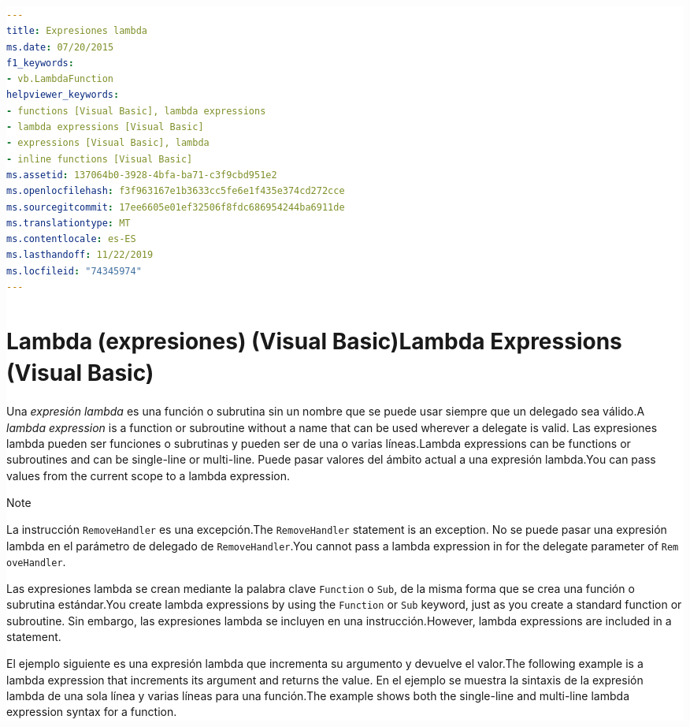 ```yaml
---
title: Expresiones lambda
ms.date: 07/20/2015
f1_keywords:
- vb.LambdaFunction
helpviewer_keywords:
- functions [Visual Basic], lambda expressions
- lambda expressions [Visual Basic]
- expressions [Visual Basic], lambda
- inline functions [Visual Basic]
ms.assetid: 137064b0-3928-4bfa-ba71-c3f9cbd951e2
ms.openlocfilehash: f3f963167e1b3633cc5fe6e1f435e374cd272cce
ms.sourcegitcommit: 17ee6605e01ef32506f8fdc686954244ba6911de
ms.translationtype: MT
ms.contentlocale: es-ES
ms.lasthandoff: 11/22/2019
ms.locfileid: "74345974"
---
```

# <a name="lambda-expressions-visual-basic"></a><span data-ttu-id="1c9b1-102">Lambda (expresiones) (Visual Basic)</span><span class="sxs-lookup"><span data-stu-id="1c9b1-102">Lambda Expressions (Visual Basic)</span></span>

<span data-ttu-id="1c9b1-103">Una *expresión lambda* es una función o subrutina sin un nombre que se puede usar siempre que un delegado sea válido.</span><span class="sxs-lookup"><span data-stu-id="1c9b1-103">A *lambda expression* is a function or subroutine without a name that can be used wherever a delegate is valid.</span></span> <span data-ttu-id="1c9b1-104">Las expresiones lambda pueden ser funciones o subrutinas y pueden ser de una o varias líneas.</span><span class="sxs-lookup"><span data-stu-id="1c9b1-104">Lambda expressions can be functions or subroutines and can be single-line or multi-line.</span></span> <span data-ttu-id="1c9b1-105">Puede pasar valores del ámbito actual a una expresión lambda.</span><span class="sxs-lookup"><span data-stu-id="1c9b1-105">You can pass values from the current scope to a lambda expression.</span></span>

> [!NOTE]
> <span data-ttu-id="1c9b1-106">La instrucción `RemoveHandler` es una excepción.</span><span class="sxs-lookup"><span data-stu-id="1c9b1-106">The `RemoveHandler` statement is an exception.</span></span> <span data-ttu-id="1c9b1-107">No se puede pasar una expresión lambda en el parámetro de delegado de `RemoveHandler`.</span><span class="sxs-lookup"><span data-stu-id="1c9b1-107">You cannot pass a lambda expression in for the delegate parameter of `RemoveHandler`.</span></span>

<span data-ttu-id="1c9b1-108">Las expresiones lambda se crean mediante la palabra clave `Function` o `Sub`, de la misma forma que se crea una función o subrutina estándar.</span><span class="sxs-lookup"><span data-stu-id="1c9b1-108">You create lambda expressions by using the `Function` or `Sub` keyword, just as you create a standard function or subroutine.</span></span> <span data-ttu-id="1c9b1-109">Sin embargo, las expresiones lambda se incluyen en una instrucción.</span><span class="sxs-lookup"><span data-stu-id="1c9b1-109">However, lambda expressions are included in a statement.</span></span>

<span data-ttu-id="1c9b1-110">El ejemplo siguiente es una expresión lambda que incrementa su argumento y devuelve el valor.</span><span class="sxs-lookup"><span data-stu-id="1c9b1-110">The following example is a lambda expression that increments its argument and returns the value.</span></span> <span data-ttu-id="1c9b1-111">En el ejemplo se muestra la sintaxis de la expresión lambda de una sola línea y varias líneas para una función.</span><span class="sxs-lookup"><span data-stu-id="1c9b1-111">The example shows both the single-line and multi-line lambda expression syntax for a function.</span></span>

